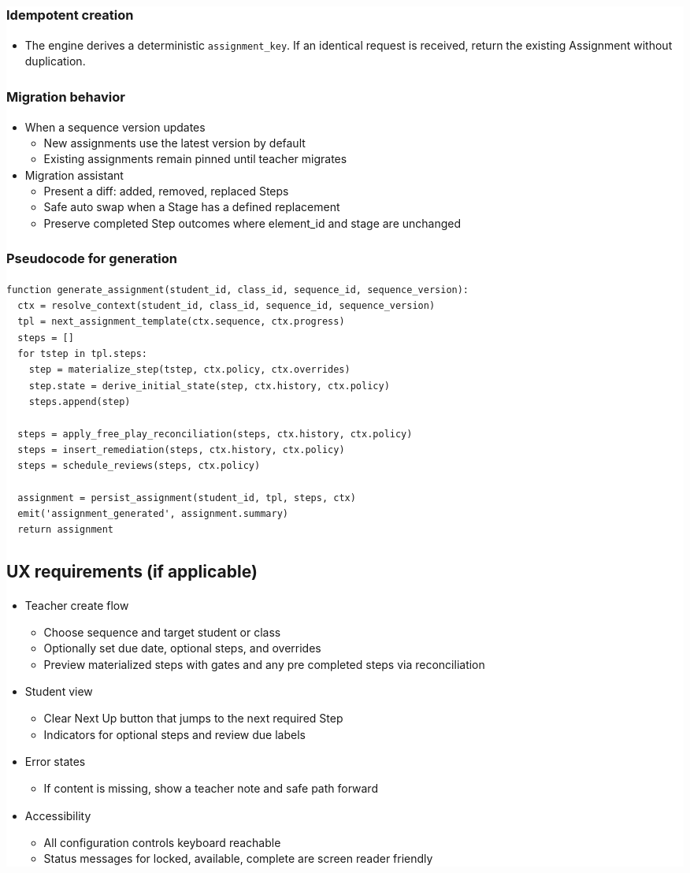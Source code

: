 ### Idempotent creation
- The engine derives a deterministic `assignment_key`. If an identical request is received, return the existing Assignment without duplication.

### Migration behavior
- When a sequence version updates
  - New assignments use the latest version by default
  - Existing assignments remain pinned until teacher migrates
- Migration assistant
  - Present a diff: added, removed, replaced Steps
  - Safe auto swap when a Stage has a defined replacement
  - Preserve completed Step outcomes where element_id and stage are unchanged

### Pseudocode for generation
```pseudo
function generate_assignment(student_id, class_id, sequence_id, sequence_version):
  ctx = resolve_context(student_id, class_id, sequence_id, sequence_version)
  tpl = next_assignment_template(ctx.sequence, ctx.progress)
  steps = []
  for tstep in tpl.steps:
    step = materialize_step(tstep, ctx.policy, ctx.overrides)
    step.state = derive_initial_state(step, ctx.history, ctx.policy)
    steps.append(step)

  steps = apply_free_play_reconciliation(steps, ctx.history, ctx.policy)
  steps = insert_remediation(steps, ctx.history, ctx.policy)
  steps = schedule_reviews(steps, ctx.policy)

  assignment = persist_assignment(student_id, tpl, steps, ctx)
  emit('assignment_generated', assignment.summary)
  return assignment
```

## UX requirements (if applicable)

* Teacher create flow

  * Choose sequence and target student or class
  * Optionally set due date, optional steps, and overrides
  * Preview materialized steps with gates and any pre completed steps via reconciliation
* Student view

  * Clear Next Up button that jumps to the next required Step
  * Indicators for optional steps and review due labels
* Error states

  * If content is missing, show a teacher note and safe path forward
* Accessibility

  * All configuration controls keyboard reachable
  * Status messages for locked, available, complete are screen reader friendly
